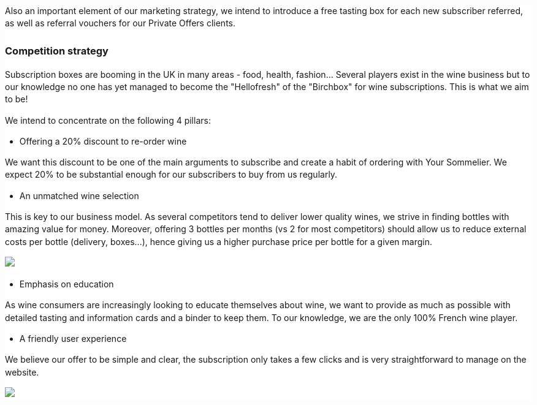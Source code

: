 Also an important element of our marketing strategy, we intend to introduce a free tasting box for each new subscriber referred, as well as referral vouchers for our Private Offers clients.

### Competition strategy

Subscription boxes are booming in the UK in many areas - food, health, fashion... Several players exist in the wine business but to our knowledge no one has yet managed to become the "Hellofresh" of the "Birchbox" for wine subscriptions. This is what we aim to be!

We intend to concentrate on the following 4 pillars:

* Offering a 20% discount to re-order wine

We want this discount to be one of the main arguments to subscribe and create a habit of ordering with Your Sommelier. We expect 20% to be substantial enough for our subscribers to buy from us regularly.

* An unmatched wine selection

This is key to our business model. As several competitors tend to deliver lower quality wines, we strive in finding bottles with amazing value for money. Moreover, offering 3 bottles per months (vs 2 for most competitors) should allow us to reduce external costs per bottle (delivery, boxes...), hence giving us a higher purchase price per bottle for a given margin.

![](https://seedrs.imgix.net/uploads/startup/section_image/image/12209/abrnjvh3obpzhhbgcmsjb8ppxjpto6u/Campaign-Wine-Bottles-2.png?rect=0%2C0%2C592%2C255&w=600&fit=clip&s=0de621f35629a9da82fb45e3e6fc1422)

* Emphasis on education

As wine consumers are increasingly looking to educate themselves about wine, we want to provide as much as possible with detailed tasting and information cards and a binder to keep them. To our knowledge, we are the only 100% French wine player.

* A friendly user experience

We believe our offer to be simple and clear, the subscription only takes a few clicks and is very straightforward to manage on the website.

![](https://seedrs.imgix.net/uploads/startup/section_image/image/12210/1c13pzw46z38c8dd5s62ibygchjk60j/Campaign-Vineyard.png?rect=0%2C0%2C600%2C231&w=600&fit=clip&s=31a0a8c0ccb374aea8490f3706842c2c)

